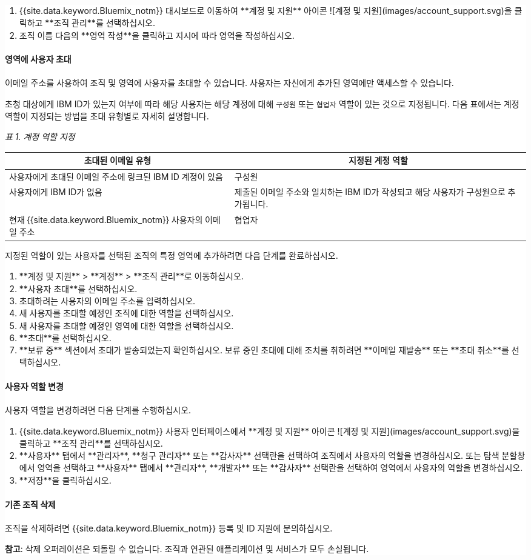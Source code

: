 <ol>
<li>{{site.data.keyword.Bluemix_notm}} 대시보드로 이동하여 **계정 및 지원** 아이콘 ![계정 및 지원](images/account_support.svg)을 클릭하고 **조직 관리**를 선택하십시오.</li>
<li>조직 이름 다음의 **영역 작성**을 클릭하고 지시에 따라 영역을 작성하십시오.</li>
</ol>

#### 영역에 사용자 초대

이메일 주소를 사용하여 조직 및 영역에 사용자를 초대할 수 있습니다. 사용자는 자신에게 추가된 영역에만
액세스할 수 있습니다.  

초청 대상에게 IBM ID가 있는지 여부에 따라 해당 사용자는 해당 계정에 대해 `구성원` 또는 `협업자` 역할이 있는 것으로 지정됩니다. 다음 표에서는 계정 역할이 지정되는 방법을 초대 유형별로 자세히 설명합니다.

*표 1. 계정 역할 지정*

| **초대된 이메일 유형** | **지정된 계정 역할** | 
|----------------|------------------|
|사용자에게 초대된 이메일 주소에 링크된 IBM ID 계정이 있음  | 구성원  | 
|사용자에게 IBM ID가 없음 | 제출된 이메일 주소와 일치하는 IBM ID가 작성되고 해당 사용자가 구성원으로 추가됩니다. | 
|현재 {{site.data.keyword.Bluemix_notm}} 사용자의 이메일 주소 | 협업자 | 

지정된 역할이 있는 사용자를 선택된 조직의 특정 영역에 추가하려면 다음 단계를 완료하십시오.

<ol>
<li>**계정 및 지원** &gt; **계정** &gt; **조직 관리**로 이동하십시오.</li>
<li>**사용자 초대**를 선택하십시오.</li>
<li>초대하려는 사용자의 이메일 주소를 입력하십시오.</li>
<li>새 사용자를 초대할 예정인 조직에 대한 역할을 선택하십시오. </li>
<li>새 사용자를 초대할 예정인 영역에 대한 역할을 선택하십시오. </li>
<li>**초대**를 선택하십시오.</li>
<li>**보류 중** 섹션에서 초대가 발송되었는지 확인하십시오. 보류 중인 초대에 대해 조치를 취하려면 **이메일 재발송** 또는 **초대 취소**를 선택하십시오.</li>
</ol>

#### 사용자 역할 변경


사용자 역할을 변경하려면 다음 단계를 수행하십시오.

<ol>
<li>{{site.data.keyword.Bluemix_notm}} 사용자 인터페이스에서 **계정 및 지원** 아이콘 ![계정 및 지원](images/account_support.svg)을 클릭하고 **조직 관리**를 선택하십시오.</li>
<li>**사용자** 탭에서 **관리자**, **청구 관리자** 또는 **감사자** 선택란을 선택하여 조직에서 사용자의 역할을 변경하십시오. 또는 탐색 분할창에서 영역을 선택하고 **사용자** 탭에서 **관리자**, **개발자** 또는 **감사자** 선택란을 선택하여 영역에서 사용자의 역할을 변경하십시오. </li>
<li>**저장**을 클릭하십시오.</li>
</ol>

#### 기존 조직 삭제

조직을 삭제하려면 {{site.data.keyword.Bluemix_notm}} 등록 및 ID 지원에 문의하십시오.

**참고**: 삭제 오퍼레이션은 되돌릴 수 없습니다. 조직과 연관된 애플리케이션 및
서비스가 모두 손실됩니다.

